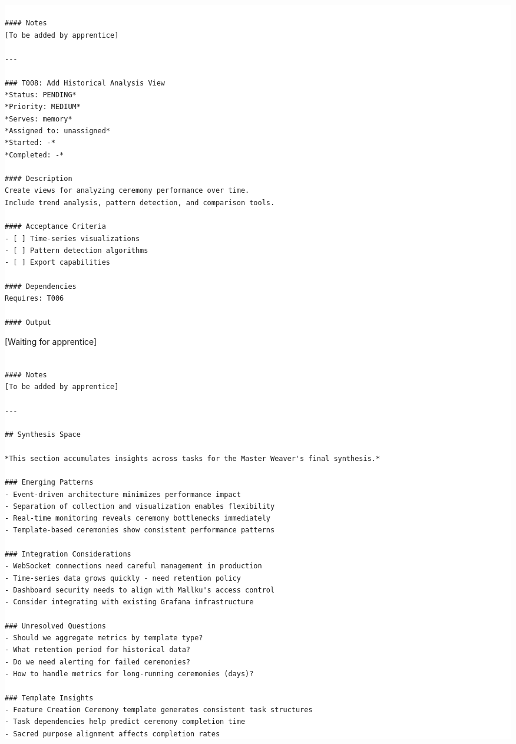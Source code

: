 ```

#### Notes
[To be added by apprentice]

---

### T008: Add Historical Analysis View
*Status: PENDING*
*Priority: MEDIUM*
*Serves: memory*
*Assigned to: unassigned*
*Started: -*
*Completed: -*

#### Description
Create views for analyzing ceremony performance over time.
Include trend analysis, pattern detection, and comparison tools.

#### Acceptance Criteria
- [ ] Time-series visualizations
- [ ] Pattern detection algorithms
- [ ] Export capabilities

#### Dependencies
Requires: T006

#### Output
```
[Waiting for apprentice]
```

#### Notes
[To be added by apprentice]

---

## Synthesis Space

*This section accumulates insights across tasks for the Master Weaver's final synthesis.*

### Emerging Patterns
- Event-driven architecture minimizes performance impact
- Separation of collection and visualization enables flexibility
- Real-time monitoring reveals ceremony bottlenecks immediately
- Template-based ceremonies show consistent performance patterns

### Integration Considerations
- WebSocket connections need careful management in production
- Time-series data grows quickly - need retention policy
- Dashboard security needs to align with Mallku's access control
- Consider integrating with existing Grafana infrastructure

### Unresolved Questions
- Should we aggregate metrics by template type?
- What retention period for historical data?
- Do we need alerting for failed ceremonies?
- How to handle metrics for long-running ceremonies (days)?

### Template Insights
- Feature Creation Ceremony template generates consistent task structures
- Task dependencies help predict ceremony completion time
- Sacred purpose alignment affects completion rates

```